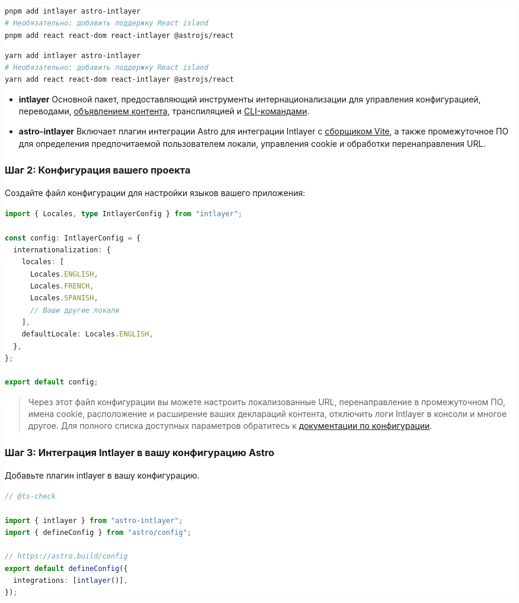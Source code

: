 ```bash packageManager="pnpm"
pnpm add intlayer astro-intlayer
# Необязательно: добавить поддержку React island
pnpm add react react-dom react-intlayer @astrojs/react
```

```bash packageManager="yarn"
yarn add intlayer astro-intlayer
# Необязательно: добавить поддержку React island
yarn add react react-dom react-intlayer @astrojs/react
```

- **intlayer**
  Основной пакет, предоставляющий инструменты интернационализации для управления конфигурацией, переводами, [объявлением контента](https://github.com/aymericzip/intlayer/blob/main/docs/docs/ru/dictionary/get_started.md), транспиляцией и [CLI-командами](https://github.com/aymericzip/intlayer/blob/main/docs/docs/ru/intlayer_cli.md).

- **astro-intlayer**
  Включает плагин интеграции Astro для интеграции Intlayer с [сборщиком Vite](https://vite.dev/guide/why.html#why-bundle-for-production), а также промежуточное ПО для определения предпочитаемой пользователем локали, управления cookie и обработки перенаправления URL.

### Шаг 2: Конфигурация вашего проекта

Создайте файл конфигурации для настройки языков вашего приложения:

```typescript fileName="intlayer.config.ts"
import { Locales, type IntlayerConfig } from "intlayer";

const config: IntlayerConfig = {
  internationalization: {
    locales: [
      Locales.ENGLISH,
      Locales.FRENCH,
      Locales.SPANISH,
      // Ваши другие локали
    ],
    defaultLocale: Locales.ENGLISH,
  },
};

export default config;
```

> Через этот файл конфигурации вы можете настроить локализованные URL, перенаправление в промежуточном ПО, имена cookie, расположение и расширение ваших деклараций контента, отключить логи Intlayer в консоли и многое другое. Для полного списка доступных параметров обратитесь к [документации по конфигурации](https://github.com/aymericzip/intlayer/blob/main/docs/docs/ru/configuration.md).

### Шаг 3: Интеграция Intlayer в вашу конфигурацию Astro

Добавьте плагин intlayer в вашу конфигурацию.

```typescript fileName="astro.config.ts"
// @ts-check

import { intlayer } from "astro-intlayer";
import { defineConfig } from "astro/config";

// https://astro.build/config
export default defineConfig({
  integrations: [intlayer()],
});
```

